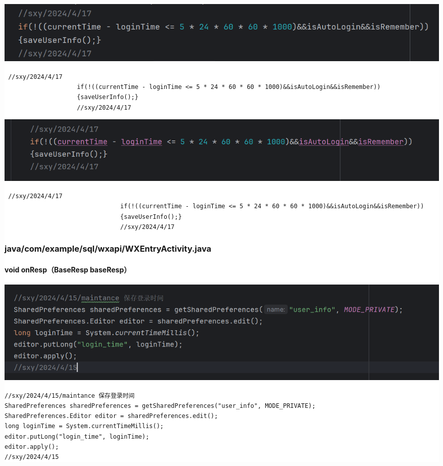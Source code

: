 ![image-20240525172654821](./assets/image-20240525172654821.png)

```
 //sxy/2024/4/17
                    if(!((currentTime - loginTime <= 5 * 24 * 60 * 60 * 1000)&&isAutoLogin&&isRemember))
                    {saveUserInfo();}
                    //sxy/2024/4/17
```

![image-20240525172718338](./assets/image-20240525172718338.png)

```
 //sxy/2024/4/17
                                if(!((currentTime - loginTime <= 5 * 24 * 60 * 60 * 1000)&&isAutoLogin&&isRemember))
                                {saveUserInfo();}
                                //sxy/2024/4/17
```

### java/com/example/sql/wxapi/WXEntryActivity.java

#### void onResp（BaseResp baseResp）

![image-20240525182038759](./assets/image-20240525182038759.png)

```
//sxy/2024/4/15/maintance 保存登录时间
SharedPreferences sharedPreferences = getSharedPreferences("user_info", MODE_PRIVATE);
SharedPreferences.Editor editor = sharedPreferences.edit();
long loginTime = System.currentTimeMillis();
editor.putLong("login_time", loginTime);
editor.apply();
//sxy/2024/4/15
```
